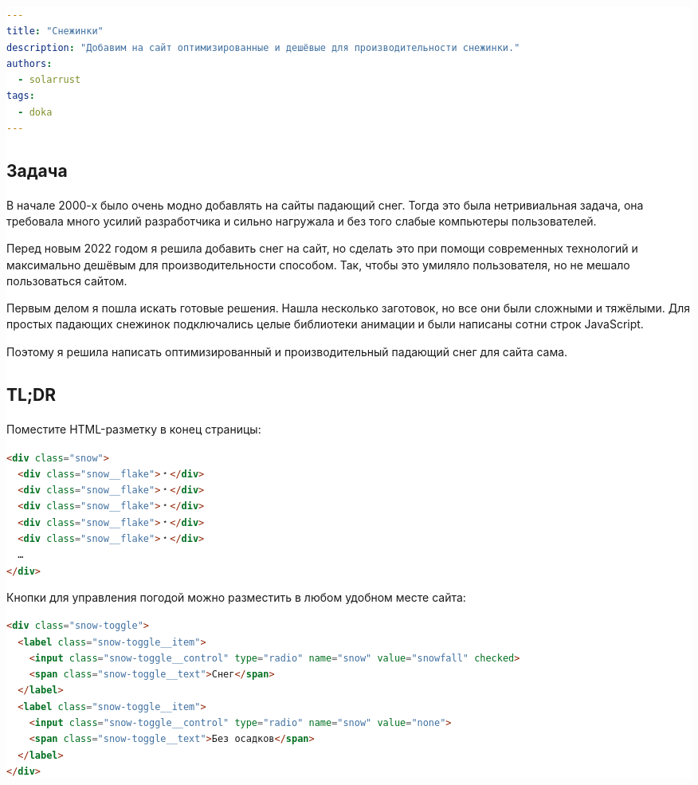 ```yaml
---
title: "Снежинки"
description: "Добавим на сайт оптимизированные и дешёвые для производительности снежинки."
authors:
  - solarrust
tags:
  - doka
---
```


## Задача

В начале 2000-х было очень модно добавлять на сайты падающий снег. Тогда это была нетривиальная задача, она требовала много усилий разработчика и сильно нагружала и без того слабые компьютеры пользователей.

Перед новым 2022 годом я решила добавить снег на сайт, но сделать это при помощи современных технологий и максимально дешёвым для производительности способом. Так, чтобы это умиляло пользователя, но не мешало пользоваться сайтом.

Первым делом я пошла искать готовые решения. Нашла несколько заготовок, но все они были сложными и тяжёлыми. Для простых падающих снежинок подключались целые библиотеки анимации и были написаны сотни строк JavaScript.

Поэтому я решила написать оптимизированный и производительный падающий снег для сайта сама.

## TL;DR

Поместите HTML-разметку в конец страницы:

```html
<div class="snow">
  <div class="snow__flake">﹡</div>
  <div class="snow__flake">﹡</div>
  <div class="snow__flake">﹡</div>
  <div class="snow__flake">﹡</div>
  <div class="snow__flake">﹡</div>
  …
</div>
```

Кнопки для управления погодой можно разместить в любом удобном месте сайта:

```html
<div class="snow-toggle">
  <label class="snow-toggle__item">
    <input class="snow-toggle__control" type="radio" name="snow" value="snowfall" checked>
    <span class="snow-toggle__text">Снег</span>
  </label>
  <label class="snow-toggle__item">
    <input class="snow-toggle__control" type="radio" name="snow" value="none">
    <span class="snow-toggle__text">Без осадков</span>
  </label>
</div>
```
